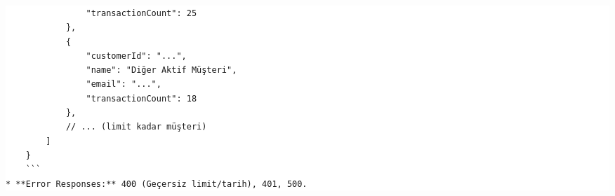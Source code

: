                     "transactionCount": 25
                },
                {
                    "customerId": "...",
                    "name": "Diğer Aktif Müşteri",
                    "email": "...",
                    "transactionCount": 18
                },
                // ... (limit kadar müşteri)
            ]
        }
        ```
    * **Error Responses:** 400 (Geçersiz limit/tarih), 401, 500.
